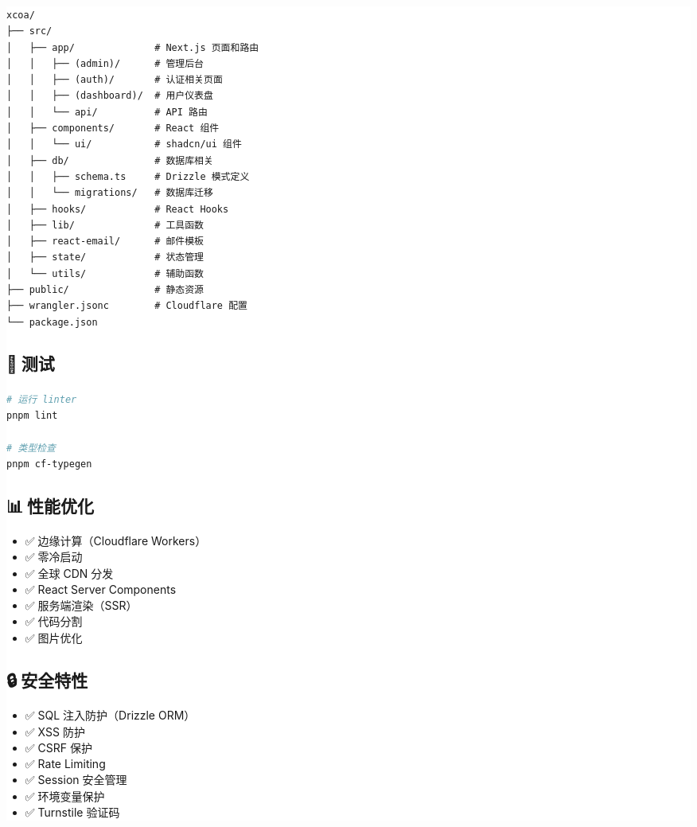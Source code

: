 ```
xcoa/
├── src/
│   ├── app/              # Next.js 页面和路由
│   │   ├── (admin)/      # 管理后台
│   │   ├── (auth)/       # 认证相关页面
│   │   ├── (dashboard)/  # 用户仪表盘
│   │   └── api/          # API 路由
│   ├── components/       # React 组件
│   │   └── ui/           # shadcn/ui 组件
│   ├── db/               # 数据库相关
│   │   ├── schema.ts     # Drizzle 模式定义
│   │   └── migrations/   # 数据库迁移
│   ├── hooks/            # React Hooks
│   ├── lib/              # 工具函数
│   ├── react-email/      # 邮件模板
│   ├── state/            # 状态管理
│   └── utils/            # 辅助函数
├── public/               # 静态资源
├── wrangler.jsonc        # Cloudflare 配置
└── package.json
```

## 🧪 测试

```bash
# 运行 linter
pnpm lint

# 类型检查
pnpm cf-typegen
```

## 📊 性能优化

- ✅ 边缘计算（Cloudflare Workers）
- ✅ 零冷启动
- ✅ 全球 CDN 分发
- ✅ React Server Components
- ✅ 服务端渲染（SSR）
- ✅ 代码分割
- ✅ 图片优化

## 🔒 安全特性

- ✅ SQL 注入防护（Drizzle ORM）
- ✅ XSS 防护
- ✅ CSRF 保护
- ✅ Rate Limiting
- ✅ Session 安全管理
- ✅ 环境变量保护
- ✅ Turnstile 验证码
